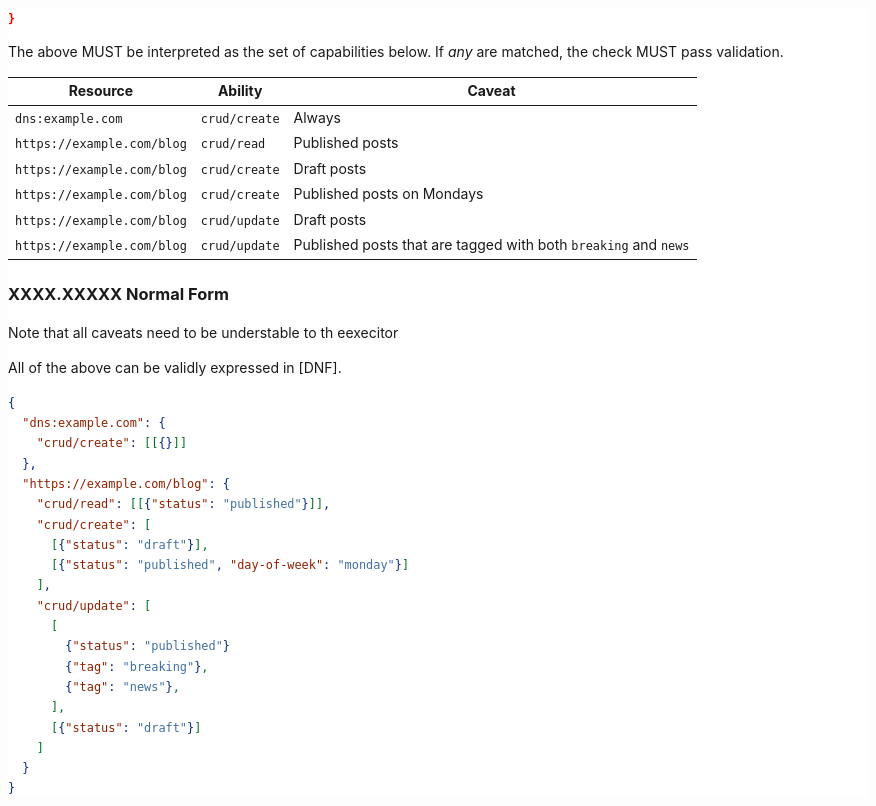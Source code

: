 ``` json
}
```

The above MUST be interpreted as the set of capabilities below. If _any_ are matched, the check MUST pass validation.

| Resource                   | Ability       | Caveat                                                          |
|----------------------------|---------------|-----------------------------------------------------------------|
| `dns:example.com`          | `crud/create` | Always                                                          |
| `https://example.com/blog` | `crud/read`   | Published posts                                                 |
| `https://example.com/blog` | `crud/create` | Draft posts                                                     |
| `https://example.com/blog` | `crud/create` | Published posts on Mondays                                      |
| `https://example.com/blog` | `crud/update` | Draft posts                                                     |
| `https://example.com/blog` | `crud/update` | Published posts that are tagged with both `breaking` and `news` |

### XXXX.XXXXX Normal Form

Note that all caveats need to be understable to th eexecitor

All of the above can be validly expressed in [DNF].

``` json
{
  "dns:example.com": {
    "crud/create": [[{}]]
  },
  "https://example.com/blog": {
    "crud/read": [[{"status": "published"}]],
    "crud/create": [
      [{"status": "draft"}], 
      [{"status": "published", "day-of-week": "monday"}]
    ],
    "crud/update": [
      [
        {"status": "published"}
        {"tag": "breaking"},
        {"tag": "news"},
      ],
      [{"status": "draft"}]
    ]
  }
}
```











[^js-num-size]: JavaScript has a single numeric type ([`Number`][JS Number]) for both integers and floats. This representation is defined as a [IEEE-754] double-precision floating point number, which has a 53-bit significand.
[Token Uniqueness]: #622-token-uniqueness
[canonical collections]: #71-canonical-json-collection
[content identifiers]: #65-content-identifiers
[delegation]: #51-ucan-delegation
[invocation prf]: FIXME
[replay attack prevention]: #93-replay-attack-prevention
[revocation]: #66-revocation
[rights amplification]: #64-rights-amplification
[token resolution]: #8-token-resolution
[top ability]: #41-top
[Alan Karp]: https://github.com/alanhkarp
[Benjamin Goering]: https://github.com/gobengo
[Biscuit]: https://github.com/biscuit-auth/biscuit/
[Blaine Cook]: https://github.com/blaine
[Bluesky]: https://blueskyweb.xyz/
[Brendan O'Brien]: https://github.com/b5
[Brian Ginsburg]: https://github.com/bgins
[Brooklyn Zelenka]: https://github.com/expede 
[CACAO]: https://blog.ceramic.network/capability-based-data-security-on-ceramic/
[CIDv1]: https://docs.ipfs.io/concepts/content-addressing/#identifier-formats
[Canonical CID]: #651-cid-canonicalization
[Capability Myths Demolished]: https://srl.cs.jhu.edu/pubs/SRL2003-02.pdf
[Christine Lemmer-Webber]: https://github.com/cwebber
[Christopher Joel]: https://github.com/cdata
[DID fragment]: https://www.w3.org/TR/did-core/#fragment
[DID path]: https://www.w3.org/TR/did-core/#path
[DID subject]: https://www.w3.org/TR/did-core/#dfn-did-subjects
[DID]: https://www.w3.org/TR/did-core/
[Dan Finlay]: https://github.com/danfinlay
[Daniel Holmgren]: https://github.com/dholms
[ECDSA security]: https://en.wikipedia.org/wiki/Elliptic_Curve_Digital_Signature_Algorithm#Security
[FIDO]: https://fidoalliance.org/fido-authentication/
[Fission]: https://fission.codes
[Hugo Dias]: https://github.com/hugomrdias
[IEEE 754]: https://ieeexplore.ieee.org/document/8766229
[Irakli Gozalishvili]: https://github.com/Gozala
[JS Number]: https://developer.mozilla.org/en-US/docs/Web/JavaScript/Reference/Global_Objects/Number
[JWT]: https://datatracker.ietf.org/doc/html/rfc7519
[Juan Caballero]: https://github.com/bumblefudge
[Local-First Auth]: https://github.com/local-first-web/auth
[Macaroon]: https://storage.googleapis.com/pub-tools-public-publication-data/pdf/41892.pdf
[Mark Miller]: https://github.com/erights
[Mikael Rogers]: https://github.com/mikeal/
[OCAP]: http://erights.org/elib/capability/index.html
[OCapN]: https://github.com/ocapn/ocapn
[POLA]: https://en.wikipedia.org/wiki/Principle_of_least_privilege
[Philipp Krüger]: https://github.com/matheus23
[Protocol Labs]: https://protocol.ai/
[RFC 2119]: https://datatracker.ietf.org/doc/html/rfc2119
[RFC 3339]: https://www.rfc-editor.org/rfc/rfc3339
[RFC 8037]: https://datatracker.ietf.org/doc/html/rfc8037
[SHA2-256]: https://en.wikipedia.org/wiki/SHA-2
[SPKI/SDSI]: https://datatracker.ietf.org/wg/spki/about/
[SPKI]: https://theworld.com/~cme/html/spki.html
[Seitan token exchange]: https://book.keybase.io/docs/teams/seitan
[Steven Vandevelde]: https://github.com/icidasset
[UCAN Invocation]: https://github.com/ucan-wg/invocation
[UCAN Revocation]: https://github.com/ucan-wg/revocation
[URI]: https://www.rfc-editor.org/rfc/rfc3986
[Verifiable credentials]: https://www.w3.org/2017/vc/WG/
[W3C]: https://www.w3.org/
[ZCAP-LD]: https://w3c-ccg.github.io/zcap-spec/
[`did:3`]: https://github.com/ceramicnetwork/CIPs/blob/main/CIPs/cip-79.md
[`did:ion`]: https://github.com/decentralized-identity/ion
[`did:key`]: https://w3c-ccg.github.io/did-method-key/
[base32]: https://github.com/multiformats/multibase/blob/master/multibase.csv#L12
[browser api crypto key]: https://developer.mozilla.org/en-US/docs/Web/API/CryptoKey
[capabilities]: https://en.wikipedia.org/wiki/Object-capability_model
[caps as keys]: http://www.erights.org/elib/capability/duals/myths.html#caps-as-keys
[confinement]: http://www.erights.org/elib/capability/dist-confine.html
[constructive semantics]: https://en.wikipedia.org/wiki/Intuitionistic_logic
[content addressable storage]: https://en.wikipedia.org/wiki/Content-addressable_storage
[content addressing]: https://en.wikipedia.org/wiki/Content-addressable_storage
[dag-json multicodec]: https://github.com/multiformats/multicodec/blob/master/table.csv#L104
[did:key ECDSA]: https://w3c-ccg.github.io/did-method-key/#p-256
[did:key EdDSA]: https://w3c-ccg.github.io/did-method-key/#ed25519-x25519
[did:key RSA]: https://w3c-ccg.github.io/did-method-key/#rsa
[disjunction]: https://en.wikipedia.org/wiki/Logical_disjunction
[invocation]: https://github.com/ucan-wg/invocation
[raw data multicodec]: https://github.com/multiformats/multicodec/blob/a03169371c0a4aec0083febc996c38c3846a0914/table.csv?plain=1#L41
[secure hardware enclave]: https://support.apple.com/en-ca/guide/security/sec59b0b31ff
[spki rfc]: https://www.rfc-editor.org/rfc/rfc2693.html
[time definition]: https://en.wikipedia.org/wiki/Temporal_database
[ucan-uri]: https://github.com/ucan-wg/ucan-uri
[ucan.xyz]: https://ucan.xyz